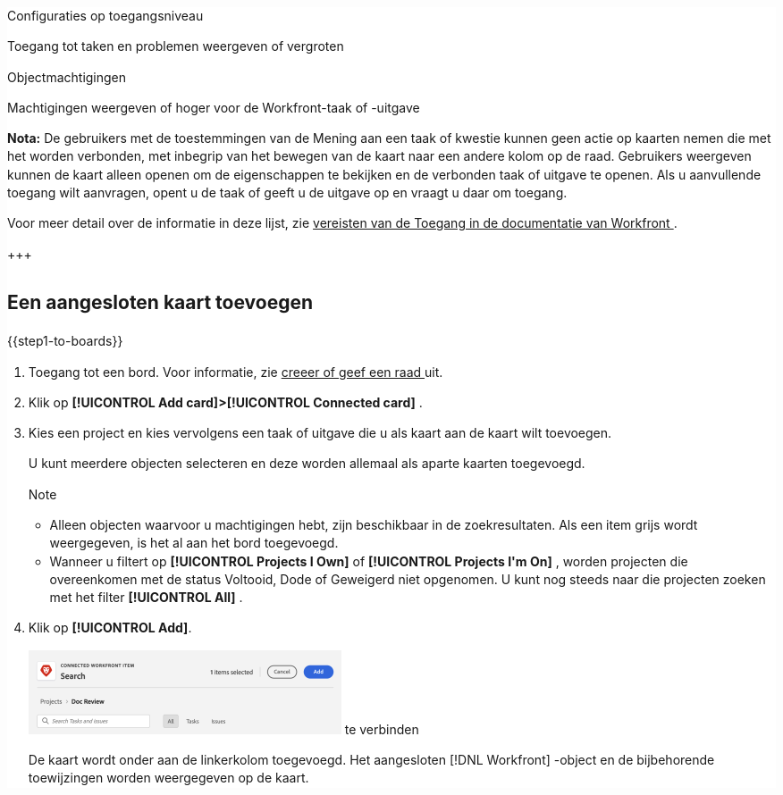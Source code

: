   <tr>
   <td role="rowheader">Configuraties op toegangsniveau</td>
   <td><p>Toegang tot taken en problemen weergeven of vergroten</p></td>
  </tr>
  <tr>
   <td role="rowheader">Objectmachtigingen</td>
   <td><p>Machtigingen weergeven of hoger voor de Workfront-taak of -uitgave</p>
   <p><strong> Nota:</strong> De gebruikers met de toestemmingen van de Mening aan een taak of kwestie kunnen geen actie op kaarten nemen die met het worden verbonden, met inbegrip van het bewegen van de kaart naar een andere kolom op de raad. Gebruikers weergeven kunnen de kaart alleen openen om de eigenschappen te bekijken en de verbonden taak of uitgave te openen. Als u aanvullende toegang wilt aanvragen, opent u de taak of geeft u de uitgave op en vraagt u daar om toegang.</td>
  </tr>
 </tbody> 
</table>

Voor meer detail over de informatie in deze lijst, zie [ vereisten van de Toegang in de documentatie van Workfront ](/help/quicksilver/administration-and-setup/add-users/access-levels-and-object-permissions/access-level-requirements-in-documentation.md).

+++

## Een aangesloten kaart toevoegen

{{step1-to-boards}}

1. Toegang tot een bord. Voor informatie, zie [ creeer of geef een raad ](../../agile/get-started-with-boards/create-edit-board.md) uit.
1. Klik op **[!UICONTROL Add card]>[!UICONTROL Connected card]** .
1. Kies een project en kies vervolgens een taak of uitgave die u als kaart aan de kaart wilt toevoegen.

   U kunt meerdere objecten selecteren en deze worden allemaal als aparte kaarten toegevoegd.

   >[!NOTE]
   >
   >* Alleen objecten waarvoor u machtigingen hebt, zijn beschikbaar in de zoekresultaten. Als een item grijs wordt weergegeven, is het al aan het bord toegevoegd.
   >* Wanneer u filtert op **[!UICONTROL Projects I Own]** of **[!UICONTROL Projects I'm On]** , worden projecten die overeenkomen met de status Voltooid, Dode of Geweigerd niet opgenomen. U kunt nog steeds naar die projecten zoeken met het filter **[!UICONTROL All]** .

1. Klik op **[!UICONTROL Add]**.

   ![ Onderzoek naar taak of kwestie om ](assets/boards-tasksissues-350x94.png) te verbinden

   De kaart wordt onder aan de linkerkolom toegevoegd. Het aangesloten [!DNL Workfront] -object en de bijbehorende toewijzingen worden weergegeven op de kaart.
